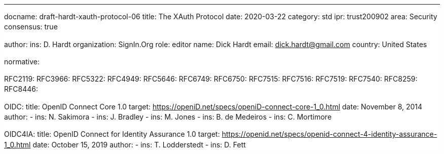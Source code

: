---
docname: draft-hardt-xauth-protocol-06
title: The XAuth Protocol
date: 2020-03-22
category: std
ipr: trust200902
area: Security
consensus: true

author:
    ins: D. Hardt
    organization: SignIn.Org
    role: editor
    name: Dick Hardt
    email: dick.hardt@gmail.com
    country: United States

normative:

  RFC2119:
  RFC3966:
  RFC5322:
  RFC4949:
  RFC5646:
  RFC6749:
  RFC6750:
  RFC7515:
  RFC7516:
  RFC7519:
  RFC7540:
  RFC8259:
  RFC8446:

  OIDC:
    title: OpenID Connect Core 1.0
    target: https://openiD.net/specs/openiD-connect-core-1_0.html
    date: November 8, 2014
    author:
      -
        ins: N. Sakimora
      -
        ins: J. Bradley
      -
        ins: M. Jones
      -
        ins: B. de Medeiros
      -
        ins: C. Mortimore

  OIDC4IA:
    title: OpenID Connect for Identity Assurance 1.0
    target: https://openid.net/specs/openid-connect-4-identity-assurance-1_0.html
    date: October 15, 2019
    author:
      -
        ins: T. Lodderstedt
      -
        ins: D. Fett
